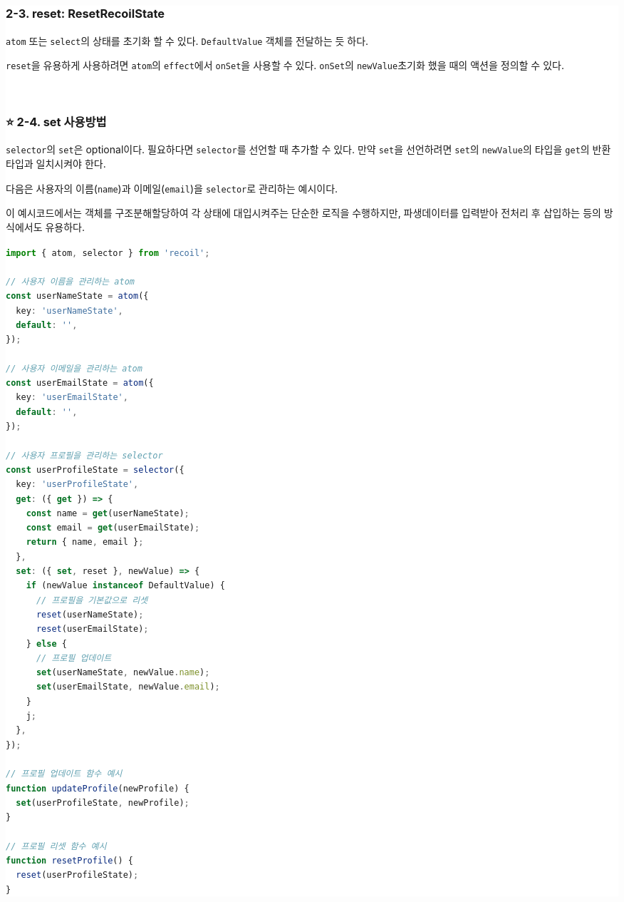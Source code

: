 ### 2-3. reset: ResetRecoilState

`atom` 또는 `select`의 상태를 초기화 할 수 있다. `DefaultValue` 객체를 전달하는 듯 하다.

`reset`을 유용하게 사용하려면 `atom`의 `effect`에서 `onSet`을 사용할 수 있다. `onSet`의 `newValue`초기화 했을 때의 액션을 정의할 수 있다.

<br>

### ⭐ 2-4. set 사용방법

`selector`의 `set`은 optional이다. 필요하다면 `selector`를 선언할 때 추가할 수 있다. 만약 `set`을 선언하려면 `set`의 `newValue`의 타입을 `get`의 반환타입과 일치시켜야 한다.

다음은 사용자의 이름(`name`)과 이메일(`email`)을 `selector`로 관리하는 예시이다.

이 예시코드에서는 객체를 구조분해할당하여 각 상태에 대입시켜주는 단순한 로직을 수행하지만, 파생데이터를 입력받아 전처리 후 삽입하는 등의 방식에서도 유용하다.

```typescript
import { atom, selector } from 'recoil';

// 사용자 이름을 관리하는 atom
const userNameState = atom({
  key: 'userNameState',
  default: '',
});

// 사용자 이메일을 관리하는 atom
const userEmailState = atom({
  key: 'userEmailState',
  default: '',
});

// 사용자 프로필을 관리하는 selector
const userProfileState = selector({
  key: 'userProfileState',
  get: ({ get }) => {
    const name = get(userNameState);
    const email = get(userEmailState);
    return { name, email };
  },
  set: ({ set, reset }, newValue) => {
    if (newValue instanceof DefaultValue) {
      // 프로필을 기본값으로 리셋
      reset(userNameState);
      reset(userEmailState);
    } else {
      // 프로필 업데이트
      set(userNameState, newValue.name);
      set(userEmailState, newValue.email);
    }
    j;
  },
});

// 프로필 업데이트 함수 예시
function updateProfile(newProfile) {
  set(userProfileState, newProfile);
}

// 프로필 리셋 함수 예시
function resetProfile() {
  reset(userProfileState);
}
```

